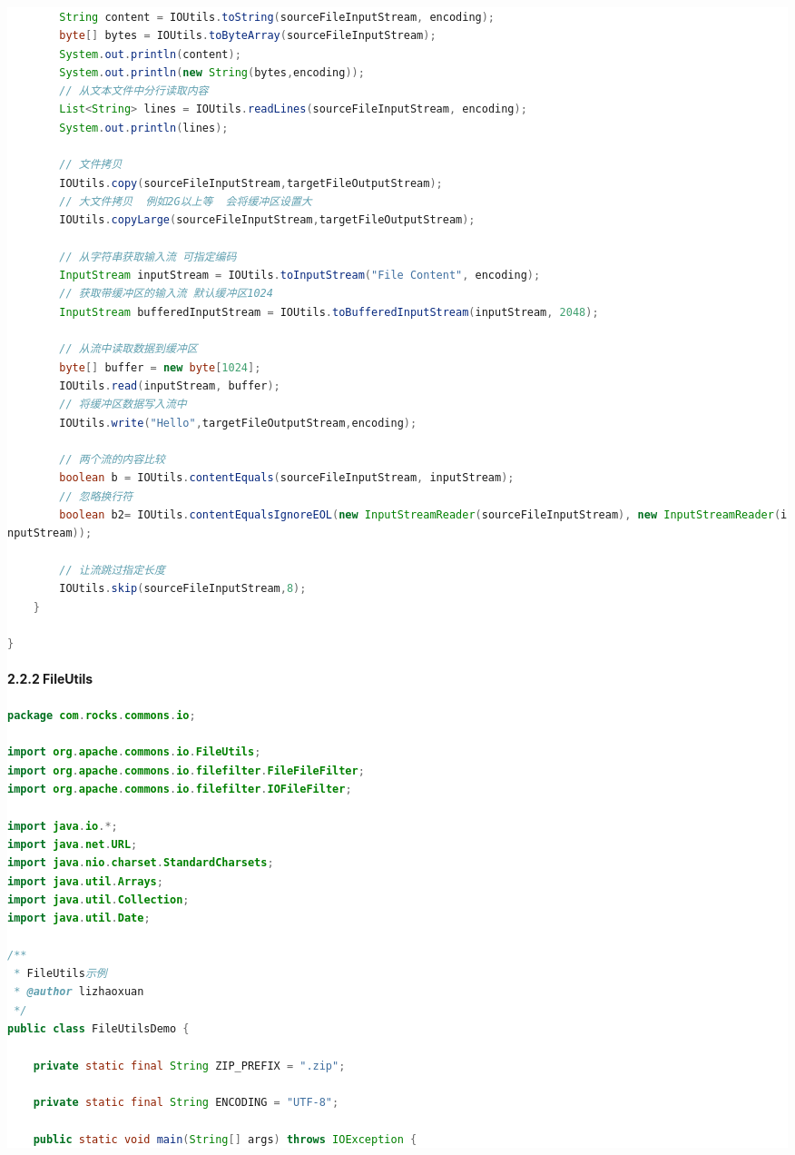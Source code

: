```java
        String content = IOUtils.toString(sourceFileInputStream, encoding);
        byte[] bytes = IOUtils.toByteArray(sourceFileInputStream);
        System.out.println(content);
        System.out.println(new String(bytes,encoding));
        // 从文本文件中分行读取内容
        List<String> lines = IOUtils.readLines(sourceFileInputStream, encoding);
        System.out.println(lines);

        // 文件拷贝
        IOUtils.copy(sourceFileInputStream,targetFileOutputStream);
        // 大文件拷贝  例如2G以上等  会将缓冲区设置大
        IOUtils.copyLarge(sourceFileInputStream,targetFileOutputStream);

        // 从字符串获取输入流 可指定编码
        InputStream inputStream = IOUtils.toInputStream("File Content", encoding);
        // 获取带缓冲区的输入流 默认缓冲区1024
        InputStream bufferedInputStream = IOUtils.toBufferedInputStream(inputStream, 2048);

        // 从流中读取数据到缓冲区
        byte[] buffer = new byte[1024];
        IOUtils.read(inputStream, buffer);
        // 将缓冲区数据写入流中
        IOUtils.write("Hello",targetFileOutputStream,encoding);
        
        // 两个流的内容比较
        boolean b = IOUtils.contentEquals(sourceFileInputStream, inputStream);
        // 忽略换行符
        boolean b2= IOUtils.contentEqualsIgnoreEOL(new InputStreamReader(sourceFileInputStream), new InputStreamReader(inputStream));

        // 让流跳过指定长度
        IOUtils.skip(sourceFileInputStream,8);
    }

}
```

#### 2.2.2 FileUtils

```java
package com.rocks.commons.io;

import org.apache.commons.io.FileUtils;
import org.apache.commons.io.filefilter.FileFileFilter;
import org.apache.commons.io.filefilter.IOFileFilter;

import java.io.*;
import java.net.URL;
import java.nio.charset.StandardCharsets;
import java.util.Arrays;
import java.util.Collection;
import java.util.Date;

/**
 * FileUtils示例
 * @author lizhaoxuan
 */
public class FileUtilsDemo {

    private static final String ZIP_PREFIX = ".zip";

    private static final String ENCODING = "UTF-8";

    public static void main(String[] args) throws IOException {
```